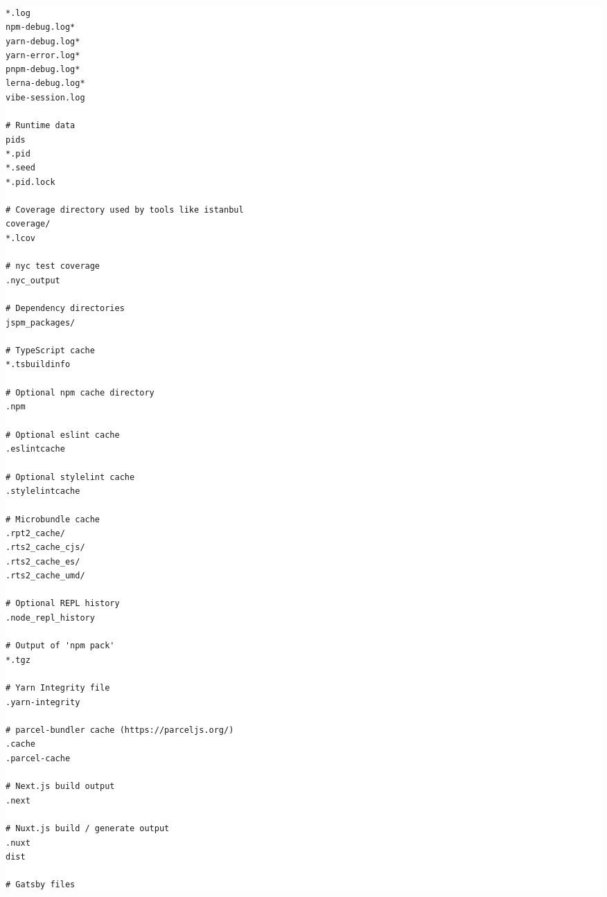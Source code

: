 ```gitignore
*.log
npm-debug.log*
yarn-debug.log*
yarn-error.log*
pnpm-debug.log*
lerna-debug.log*
vibe-session.log

# Runtime data
pids
*.pid
*.seed
*.pid.lock

# Coverage directory used by tools like istanbul
coverage/
*.lcov

# nyc test coverage
.nyc_output

# Dependency directories
jspm_packages/

# TypeScript cache
*.tsbuildinfo

# Optional npm cache directory
.npm

# Optional eslint cache
.eslintcache

# Optional stylelint cache
.stylelintcache

# Microbundle cache
.rpt2_cache/
.rts2_cache_cjs/
.rts2_cache_es/
.rts2_cache_umd/

# Optional REPL history
.node_repl_history

# Output of 'npm pack'
*.tgz

# Yarn Integrity file
.yarn-integrity

# parcel-bundler cache (https://parceljs.org/)
.cache
.parcel-cache

# Next.js build output
.next

# Nuxt.js build / generate output
.nuxt
dist

# Gatsby files
```